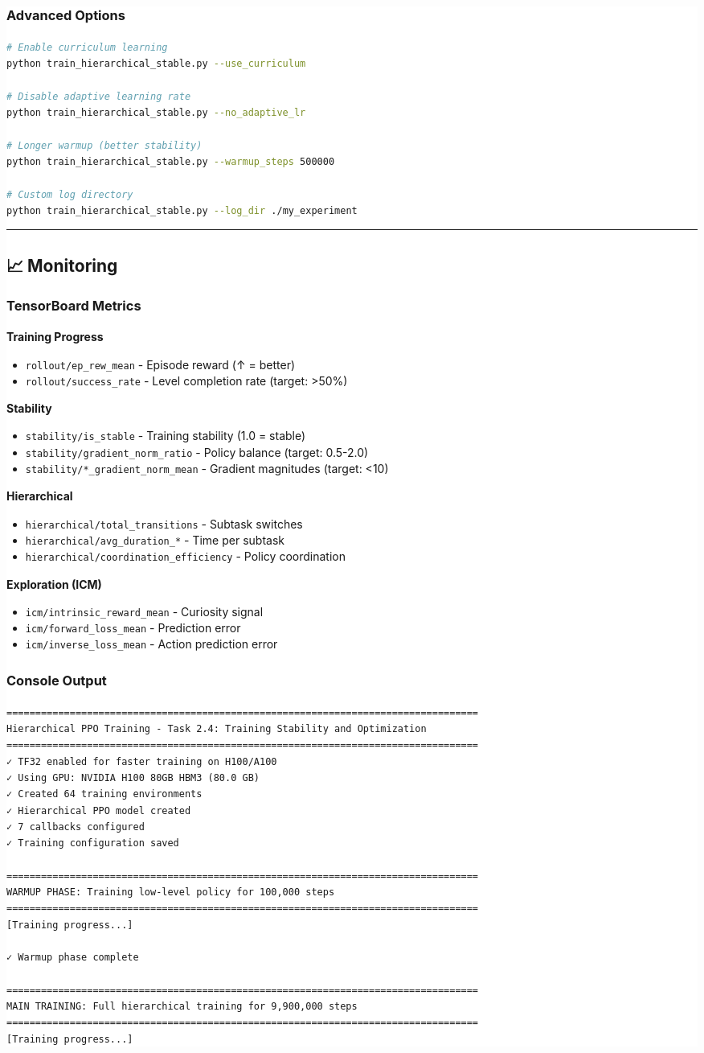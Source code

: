### Advanced Options

```bash
# Enable curriculum learning
python train_hierarchical_stable.py --use_curriculum

# Disable adaptive learning rate
python train_hierarchical_stable.py --no_adaptive_lr

# Longer warmup (better stability)
python train_hierarchical_stable.py --warmup_steps 500000

# Custom log directory
python train_hierarchical_stable.py --log_dir ./my_experiment
```

---

## 📈 Monitoring

### TensorBoard Metrics

**Training Progress**
- `rollout/ep_rew_mean` - Episode reward (↑ = better)
- `rollout/success_rate` - Level completion rate (target: >50%)

**Stability**
- `stability/is_stable` - Training stability (1.0 = stable)
- `stability/gradient_norm_ratio` - Policy balance (target: 0.5-2.0)
- `stability/*_gradient_norm_mean` - Gradient magnitudes (target: <10)

**Hierarchical**
- `hierarchical/total_transitions` - Subtask switches
- `hierarchical/avg_duration_*` - Time per subtask
- `hierarchical/coordination_efficiency` - Policy coordination

**Exploration (ICM)**
- `icm/intrinsic_reward_mean` - Curiosity signal
- `icm/forward_loss_mean` - Prediction error
- `icm/inverse_loss_mean` - Action prediction error

### Console Output

```
==================================================================================
Hierarchical PPO Training - Task 2.4: Training Stability and Optimization
==================================================================================
✓ TF32 enabled for faster training on H100/A100
✓ Using GPU: NVIDIA H100 80GB HBM3 (80.0 GB)
✓ Created 64 training environments
✓ Hierarchical PPO model created
✓ 7 callbacks configured
✓ Training configuration saved

==================================================================================
WARMUP PHASE: Training low-level policy for 100,000 steps
==================================================================================
[Training progress...]

✓ Warmup phase complete

==================================================================================
MAIN TRAINING: Full hierarchical training for 9,900,000 steps
==================================================================================
[Training progress...]
```